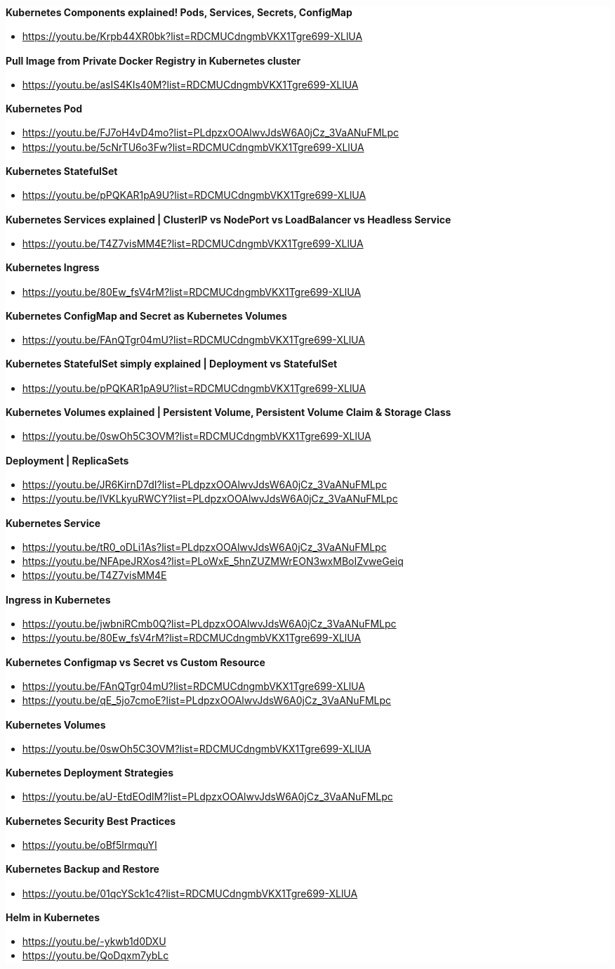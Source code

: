 **Kubernetes Components explained! Pods, Services, Secrets, ConfigMap**
- https://youtu.be/Krpb44XR0bk?list=RDCMUCdngmbVKX1Tgre699-XLlUA

**Pull Image from Private Docker Registry in Kubernetes cluster**
- https://youtu.be/asIS4KIs40M?list=RDCMUCdngmbVKX1Tgre699-XLlUA

**Kubernetes Pod**
- https://youtu.be/FJ7oH4vD4mo?list=PLdpzxOOAlwvJdsW6A0jCz_3VaANuFMLpc
- https://youtu.be/5cNrTU6o3Fw?list=RDCMUCdngmbVKX1Tgre699-XLlUA

**Kubernetes StatefulSet**
- https://youtu.be/pPQKAR1pA9U?list=RDCMUCdngmbVKX1Tgre699-XLlUA

**Kubernetes Services explained | ClusterIP vs NodePort vs LoadBalancer vs Headless Service**
- https://youtu.be/T4Z7visMM4E?list=RDCMUCdngmbVKX1Tgre699-XLlUA

**Kubernetes Ingress**
- https://youtu.be/80Ew_fsV4rM?list=RDCMUCdngmbVKX1Tgre699-XLlUA

**Kubernetes ConfigMap and Secret as Kubernetes Volumes**
- https://youtu.be/FAnQTgr04mU?list=RDCMUCdngmbVKX1Tgre699-XLlUA

**Kubernetes StatefulSet simply explained | Deployment vs StatefulSet**
- https://youtu.be/pPQKAR1pA9U?list=RDCMUCdngmbVKX1Tgre699-XLlUA

**Kubernetes Volumes explained | Persistent Volume, Persistent Volume Claim & Storage Class**
- https://youtu.be/0swOh5C3OVM?list=RDCMUCdngmbVKX1Tgre699-XLlUA

**Deployment | ReplicaSets**
- https://youtu.be/JR6KirnD7dI?list=PLdpzxOOAlwvJdsW6A0jCz_3VaANuFMLpc
- https://youtu.be/lVKLkyuRWCY?list=PLdpzxOOAlwvJdsW6A0jCz_3VaANuFMLpc

**Kubernetes Service**
- https://youtu.be/tR0_oDLi1As?list=PLdpzxOOAlwvJdsW6A0jCz_3VaANuFMLpc
- https://youtu.be/NFApeJRXos4?list=PLoWxE_5hnZUZMWrEON3wxMBoIZvweGeiq
- https://youtu.be/T4Z7visMM4E

**Ingress in Kubernetes**
- https://youtu.be/jwbniRCmb0Q?list=PLdpzxOOAlwvJdsW6A0jCz_3VaANuFMLpc
- https://youtu.be/80Ew_fsV4rM?list=RDCMUCdngmbVKX1Tgre699-XLlUA

**Kubernetes Configmap vs Secret vs Custom Resource**
- https://youtu.be/FAnQTgr04mU?list=RDCMUCdngmbVKX1Tgre699-XLlUA
- https://youtu.be/qE_5jo7cmoE?list=PLdpzxOOAlwvJdsW6A0jCz_3VaANuFMLpc 

**Kubernetes Volumes**
- https://youtu.be/0swOh5C3OVM?list=RDCMUCdngmbVKX1Tgre699-XLlUA

**Kubernetes Deployment Strategies**
- https://youtu.be/aU-EtdEOdlM?list=PLdpzxOOAlwvJdsW6A0jCz_3VaANuFMLpc

**Kubernetes Security Best Practices**
- https://youtu.be/oBf5lrmquYI

**Kubernetes Backup and Restore** 
- https://youtu.be/01qcYSck1c4?list=RDCMUCdngmbVKX1Tgre699-XLlUA

**Helm in Kubernetes**
- https://youtu.be/-ykwb1d0DXU
- https://youtu.be/QoDqxm7ybLc
